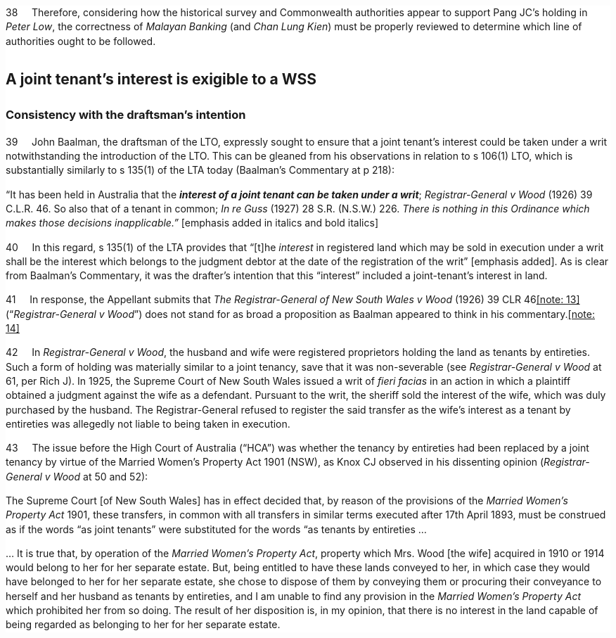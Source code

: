 38     Therefore, considering how the historical survey and Commonwealth authorities appear to support Pang JC’s holding in _Peter Low_, the correctness of _Malayan Banking_ (and _Chan Lung Kien_) must be properly reviewed to determine which line of authorities ought to be followed.

## A joint tenant’s interest is exigible to a WSS

### Consistency with the draftsman’s intention

39     John Baalman, the draftsman of the LTO, expressly sought to ensure that a joint tenant’s interest could be taken under a writ notwithstanding the introduction of the LTO. This can be gleaned from his observations in relation to s 106(1) LTO, which is substantially similarly to s 135(1) of the LTA today (Baalman’s Commentary at p 218):

“It has been held in Australia that the **_interest of a joint tenant can be taken under a writ_**; _Registrar-General v Wood_ (1926) 39 C.L.R. 46. So also that of a tenant in common; _In re Guss_ (1927) 28 S.R. (N.S.W.) 226. _There is nothing in this Ordinance which makes those decisions inapplicable.”_ \[emphasis added in italics and bold italics\]

40     In this regard, s 135(1) of the LTA provides that “\[t\]he _interest_ in registered land which may be sold in execution under a writ shall be the interest which belongs to the judgment debtor at the date of the registration of the writ” \[emphasis added\]. As is clear from Baalman’s Commentary, it was the drafter’s intention that this “interest” included a joint-tenant’s interest in land.

41     In response, the Appellant submits that _The Registrar-General of New South Wales v Wood_ (1926) 39 CLR 46[\[note: 13\]](#Ftn_13) (“_Registrar-General v Wood_”) does not stand for as broad a proposition as Baalman appeared to think in his commentary.[\[note: 14\]](#Ftn_14)

42     In _Registrar-General v Wood_, the husband and wife were registered proprietors holding the land as tenants by entireties. Such a form of holding was materially similar to a joint tenancy, save that it was non-severable (see _Registrar-General v Wood_ at 61, per Rich J). In 1925, the Supreme Court of New South Wales issued a writ of _fieri facias_ in an action in which a plaintiff obtained a judgment against the wife as a defendant. Pursuant to the writ, the sheriff sold the interest of the wife, which was duly purchased by the husband. The Registrar-General refused to register the said transfer as the wife’s interest as a tenant by entireties was allegedly not liable to being taken in execution.

43     The issue before the High Court of Australia (“HCA”) was whether the tenancy by entireties had been replaced by a joint tenancy by virtue of the Married Women’s Property Act 1901 (NSW), as Knox CJ observed in his dissenting opinion (_Registrar-General v Wood_ at 50 and 52):

The Supreme Court \[of New South Wales\] has in effect decided that, by reason of the provisions of the _Married Women’s Property Act_ 1901, these transfers, in common with all transfers in similar terms executed after 17th April 1893, must be construed as if the words “as joint tenants” were substituted for the words “as tenants by entireties …

… It is true that, by operation of the _Married Women’s Property Act_, property which Mrs. Wood \[the wife\] acquired in 1910 or 1914 would belong to her for her separate estate. But, being entitled to have these lands conveyed to her, in which case they would have belonged to her for her separate estate, she chose to dispose of them by conveying them or procuring their conveyance to herself and her husband as tenants by entireties, and I am unable to find any provision in the _Married Women’s Property Act_ which prohibited her from so doing. The result of her disposition is, in my opinion, that there is no interest in the land capable of being regarded as belonging to her for her separate estate.
